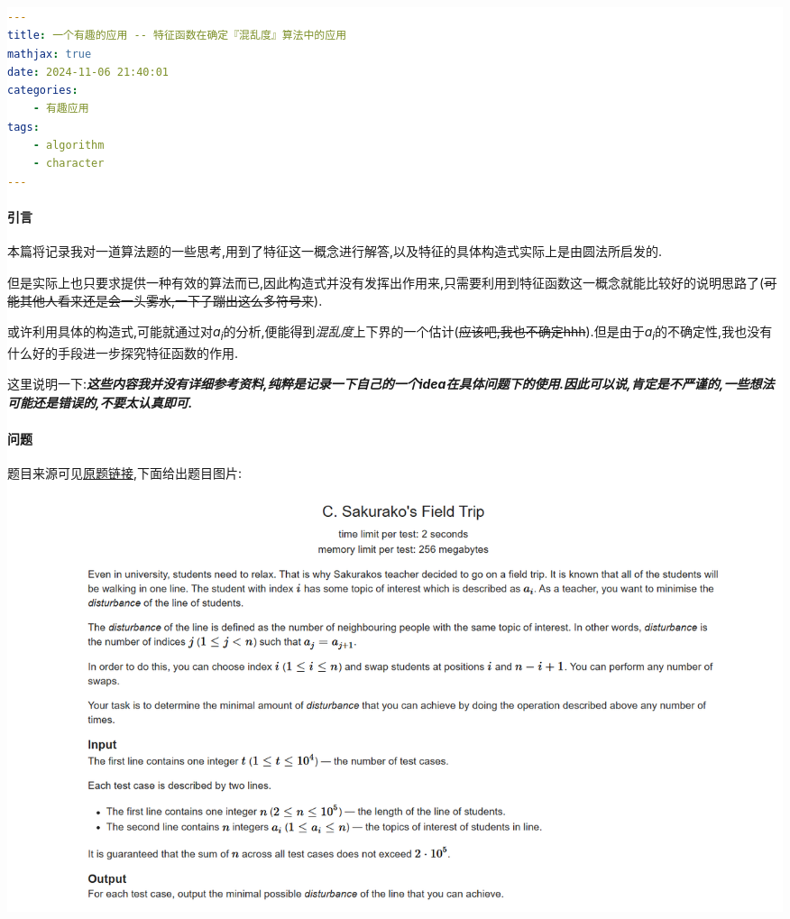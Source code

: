 ```yaml
---
title: 一个有趣的应用 -- 特征函数在确定『混乱度』算法中的应用
mathjax: true
date: 2024-11-06 21:40:01
categories:
    - 有趣应用
tags:
    - algorithm
    - character
---
```


#### 引言

本篇将记录我对一道算法题的一些思考,用到了特征这一概念进行解答,以及特征的具体构造式实际上是由圆法所启发的.

但是实际上也只要求提供一种有效的算法而已,因此构造式并没有发挥出作用来,只需要利用到特征函数这一概念就能比较好的说明思路了(~~可能其他人看来还是会一头雾水,一下子蹦出这么多符号来~~).

或许利用具体的构造式,可能就通过对$a_i$的分析,便能得到*混乱度*上下界的一个估计(~~应该吧,我也不确定hhh~~).但是由于$a_i$的不确定性,我也没有什么好的手段进一步探究特征函数的作用.

这里说明一下:***这些内容我并没有详细参考资料,纯粹是记录一下自己的一个idea在具体问题下的使用.因此可以说,肯定是不严谨的,一些想法可能还是错误的,不要太认真即可.***

#### 问题

题目来源可见[原题链接](https://codeforces.com/contest/2033/problem/C),下面给出题目图片:

<center>
<img src="/image/algorithm1/Q1.png" width="85%">
</center>
